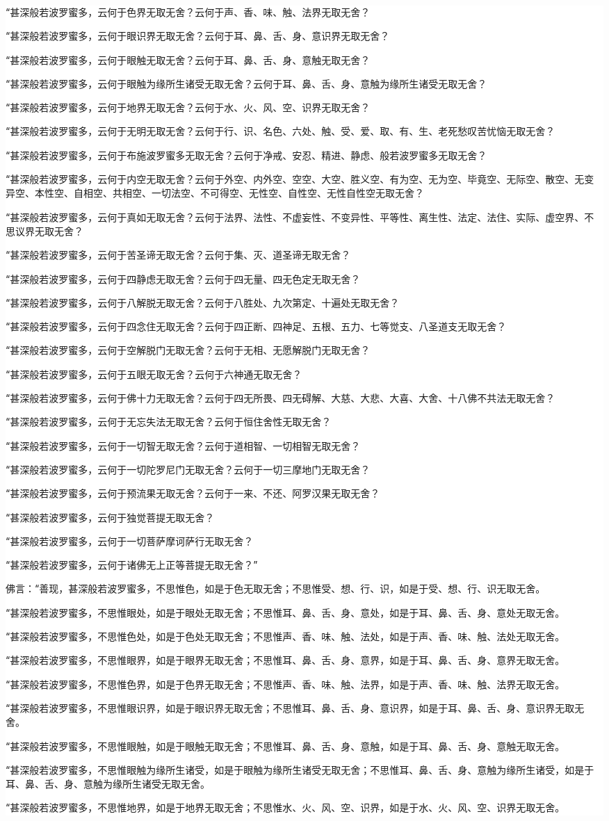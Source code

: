 “甚深般若波罗蜜多，云何于色界无取无舍？云何于声、香、味、触、法界无取无舍？

“甚深般若波罗蜜多，云何于眼识界无取无舍？云何于耳、鼻、舌、身、意识界无取无舍？

“甚深般若波罗蜜多，云何于眼触无取无舍？云何于耳、鼻、舌、身、意触无取无舍？

“甚深般若波罗蜜多，云何于眼触为缘所生诸受无取无舍？云何于耳、鼻、舌、身、意触为缘所生诸受无取无舍？

“甚深般若波罗蜜多，云何于地界无取无舍？云何于水、火、风、空、识界无取无舍？

“甚深般若波罗蜜多，云何于无明无取无舍？云何于行、识、名色、六处、触、受、爱、取、有、生、老死愁叹苦忧恼无取无舍？

“甚深般若波罗蜜多，云何于布施波罗蜜多无取无舍？云何于净戒、安忍、精进、静虑、般若波罗蜜多无取无舍？

“甚深般若波罗蜜多，云何于内空无取无舍？云何于外空、内外空、空空、大空、胜义空、有为空、无为空、毕竟空、无际空、散空、无变异空、本性空、自相空、共相空、一切法空、不可得空、无性空、自性空、无性自性空无取无舍？

“甚深般若波罗蜜多，云何于真如无取无舍？云何于法界、法性、不虚妄性、不变异性、平等性、离生性、法定、法住、实际、虚空界、不思议界无取无舍？

“甚深般若波罗蜜多，云何于苦圣谛无取无舍？云何于集、灭、道圣谛无取无舍？

“甚深般若波罗蜜多，云何于四静虑无取无舍？云何于四无量、四无色定无取无舍？

“甚深般若波罗蜜多，云何于八解脱无取无舍？云何于八胜处、九次第定、十遍处无取无舍？

“甚深般若波罗蜜多，云何于四念住无取无舍？云何于四正断、四神足、五根、五力、七等觉支、八圣道支无取无舍？

“甚深般若波罗蜜多，云何于空解脱门无取无舍？云何于无相、无愿解脱门无取无舍？

“甚深般若波罗蜜多，云何于五眼无取无舍？云何于六神通无取无舍？

“甚深般若波罗蜜多，云何于佛十力无取无舍？云何于四无所畏、四无碍解、大慈、大悲、大喜、大舍、十八佛不共法无取无舍？

“甚深般若波罗蜜多，云何于无忘失法无取无舍？云何于恒住舍性无取无舍？

“甚深般若波罗蜜多，云何于一切智无取无舍？云何于道相智、一切相智无取无舍？

“甚深般若波罗蜜多，云何于一切陀罗尼门无取无舍？云何于一切三摩地门无取无舍？

“甚深般若波罗蜜多，云何于预流果无取无舍？云何于一来、不还、阿罗汉果无取无舍？

“甚深般若波罗蜜多，云何于独觉菩提无取无舍？

“甚深般若波罗蜜多，云何于一切菩萨摩诃萨行无取无舍？

“甚深般若波罗蜜多，云何于诸佛无上正等菩提无取无舍？”

佛言：“善现，甚深般若波罗蜜多，不思惟色，如是于色无取无舍；不思惟受、想、行、识，如是于受、想、行、识无取无舍。

“甚深般若波罗蜜多，不思惟眼处，如是于眼处无取无舍；不思惟耳、鼻、舌、身、意处，如是于耳、鼻、舌、身、意处无取无舍。

“甚深般若波罗蜜多，不思惟色处，如是于色处无取无舍；不思惟声、香、味、触、法处，如是于声、香、味、触、法处无取无舍。

“甚深般若波罗蜜多，不思惟眼界，如是于眼界无取无舍；不思惟耳、鼻、舌、身、意界，如是于耳、鼻、舌、身、意界无取无舍。

“甚深般若波罗蜜多，不思惟色界，如是于色界无取无舍；不思惟声、香、味、触、法界，如是于声、香、味、触、法界无取无舍。

“甚深般若波罗蜜多，不思惟眼识界，如是于眼识界无取无舍；不思惟耳、鼻、舌、身、意识界，如是于耳、鼻、舌、身、意识界无取无舍。

“甚深般若波罗蜜多，不思惟眼触，如是于眼触无取无舍；不思惟耳、鼻、舌、身、意触，如是于耳、鼻、舌、身、意触无取无舍。

“甚深般若波罗蜜多，不思惟眼触为缘所生诸受，如是于眼触为缘所生诸受无取无舍；不思惟耳、鼻、舌、身、意触为缘所生诸受，如是于耳、鼻、舌、身、意触为缘所生诸受无取无舍。

“甚深般若波罗蜜多，不思惟地界，如是于地界无取无舍；不思惟水、火、风、空、识界，如是于水、火、风、空、识界无取无舍。
